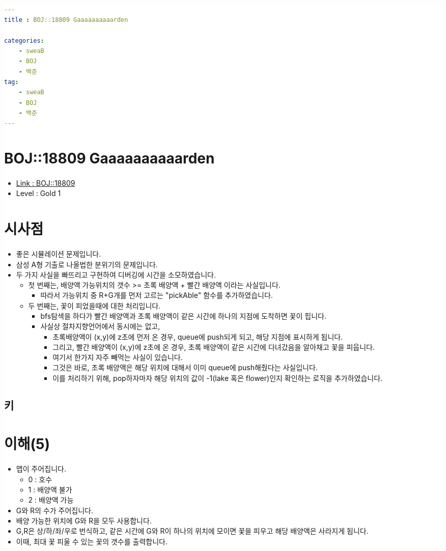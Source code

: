 ```yaml
---
title : BOJ::18809 Gaaaaaaaaaarden

categories:
    - sweaB
    - BOJ
    - 백준
tag:
    - sweaB
    - BOJ
    - 백준
---
```

# BOJ::18809 Gaaaaaaaaaarden
- [Link : BOJ::18809](https://www.acmicpc.net/problem/18809)
- Level : Gold 1

# 시사점
- 좋은 시뮬레이션 문제입니다.
- 삼성 A형 기출로 나올법한 분위기의 문제입니다.
- 두 가지 사실을 빠뜨리고 구현하여 디버깅에 시간을 소모하였습니다.
  - 첫 번째는, 배양액 가능위치의 갯수 >= 초록 배양액 + 빨간 배양액 이라는 사실입니다.
    - 따라서 가능위치 중 R+G개를 먼저 고르는 "pickAble" 함수를 추가하였습니다.
  - 두 번째는, 꽃이 피었을때에 대한 처리입니다.
    - bfs탐색을 하다가 빨간 배양액과 초록 배양액이 같은 시간에 하나의 지점에 도착하면 꽃이 핍니다.
    - 사실상 절차지향언어에서 동시에는 없고,
      - 초록배양액이 (x,y)에 z초에 먼저 온 경우, queue에 push되게 되고, 해당 지점에 표시하게 됩니다.
      - 그리고, 빨간 배양액이 (x,y)에 z초에 온 경우, 초록 배양액이 같은 시간에 다녀갔음을 알아채고
        꽃을 피웁니다.
      - 여기서 한가지 자주 빼먹는 사실이 있습니다.
      - 그것은 바로, 초록 배양액은 해당 위치에 대해서 이미 queue에 push해줬다는 사실입니다.
      - 이를 처리하기 위해, pop하자마자 해당 위치의 값이 -1(lake 혹은 flower)인지 확인하는 로직을
        추가하였습니다.

## 키

# 이해(5)
- 맵이 주어집니다.
  - 0 : 호수
  - 1 : 배양액 불가
  - 2 : 배양액 가능
- G와 R의 수가 주어집니다.
- 배양 가능한 위치에 G와 R을 모두 사용합니다.
- G,R은 상/하/좌/우로 번식하고, 같은 시간에 G와 R이 하나의 위치에 모이면 꽃을 피우고 해당 배양액은
  사라지게 됩니다.
- 이때, 최대 꽃 피울 수 있는 꽃의 갯수를 출력합니다.
